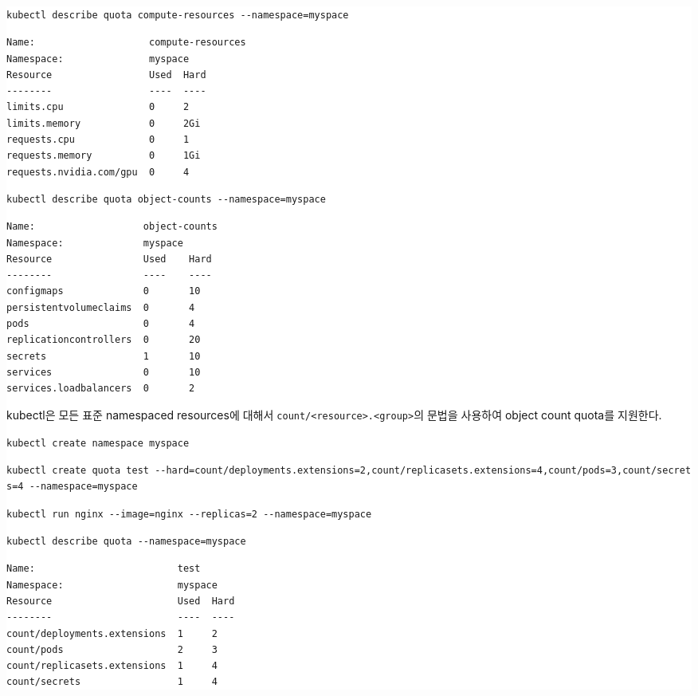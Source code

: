 ```shell
kubectl describe quota compute-resources --namespace=myspace
```

```shell
Name:                    compute-resources
Namespace:               myspace
Resource                 Used  Hard
--------                 ----  ----
limits.cpu               0     2
limits.memory            0     2Gi
requests.cpu             0     1
requests.memory          0     1Gi
requests.nvidia.com/gpu  0     4
```

```shell
kubectl describe quota object-counts --namespace=myspace
```

```shell
Name:                   object-counts
Namespace:              myspace
Resource                Used    Hard
--------                ----    ----
configmaps              0       10
persistentvolumeclaims  0       4
pods                    0       4
replicationcontrollers  0       20
secrets                 1       10
services                0       10
services.loadbalancers  0       2
```

kubectl은 모든 표준 namespaced resources에 대해서 `count/<resource>.<group>`의 문법을 사용하여 object count quota를 지원한다.

```shell
kubectl create namespace myspace
```

```shell
kubectl create quota test --hard=count/deployments.extensions=2,count/replicasets.extensions=4,count/pods=3,count/secrets=4 --namespace=myspace
```

```shell
kubectl run nginx --image=nginx --replicas=2 --namespace=myspace
```

```shell
kubectl describe quota --namespace=myspace
```

```shell
Name:                         test
Namespace:                    myspace
Resource                      Used  Hard
--------                      ----  ----
count/deployments.extensions  1     2
count/pods                    2     3
count/replicasets.extensions  1     4
count/secrets                 1     4
```

